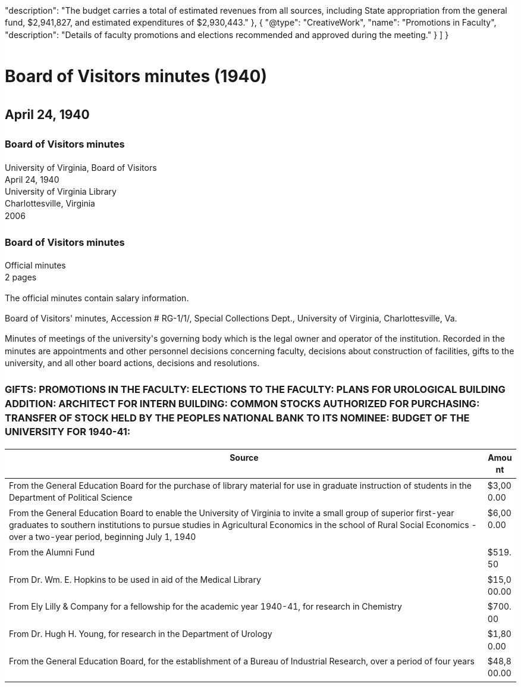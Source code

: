 "description": "The budget carries a total of estimated revenues from all sources, including State appropriation from the general fund, $2,941,827, and estimated expenditures of $2,930,443."
},
{
"@type": "CreativeWork",
"name": "Promotions in Faculty",
"description": "Details of faculty promotions and elections recommended and approved during the meeting."
}
]
}

</script>



# Board of Visitors minutes (1940)

## April 24, 1940

### Board of Visitors minutes

University of Virginia, Board of Visitors\
April 24, 1940\
University of Virginia Library\
Charlottesville, Virginia\
2006

### Board of Visitors minutes

Official minutes\
2 pages

The official minutes contain salary information.

Board of Visitors' minutes, Accession # RG-1/1/, Special Collections Dept., University of Virginia, Charlottesville, Va.

Minutes of meetings of the university's governing body which is the legal owner and operator of the institution. Recorded in the minutes are appointments and other personnel decisions concerning faculty, decisions about construction of facilities, gifts to the university, and all other board actions, decisions and resolutions.

### GIFTS: PROMOTIONS IN THE FACULTY: ELECTIONS TO THE FACULTY: PLANS FOR UROLOGICAL BUILDING ADDITION: ARCHITECT FOR INTERN BUILDING: COMMON STOCKS AUTHORIZED FOR PURCHASING: TRANSFER OF STOCK HELD BY THE PEOPLES NATIONAL BANK TO ITS NOMINEE: BUDGET OF THE UNIVERSITY FOR 1940-41:

| Source | Amount |
|--------|--------|
| From the General Education Board for the purchase of library material for use in graduate instruction of students in the Department of Political Science | $3,000.00 |
| From the General Education Board to enable the University of Virginia to invite a small group of superior first-year graduates to southern institutions to pursue studies in Agricultural Economics in the school of Rural Social Economics - over a two-year period, beginning July 1, 1940 | $6,000.00 |
| From the Alumni Fund | $519.50 |
| From Dr. Wm. E. Hopkins to be used in aid of the Medical Library | $15,000.00 |
| From Ely Lilly & Company for a fellowship for the academic year 1940-41, for research in Chemistry | $700.00 |
| From Dr. Hugh H. Young, for research in the Department of Urology | $1,800.00 |
| From the General Education Board, for the establishment of a Bureau of Industrial Research, over a period of four years | $48,800.00 |
